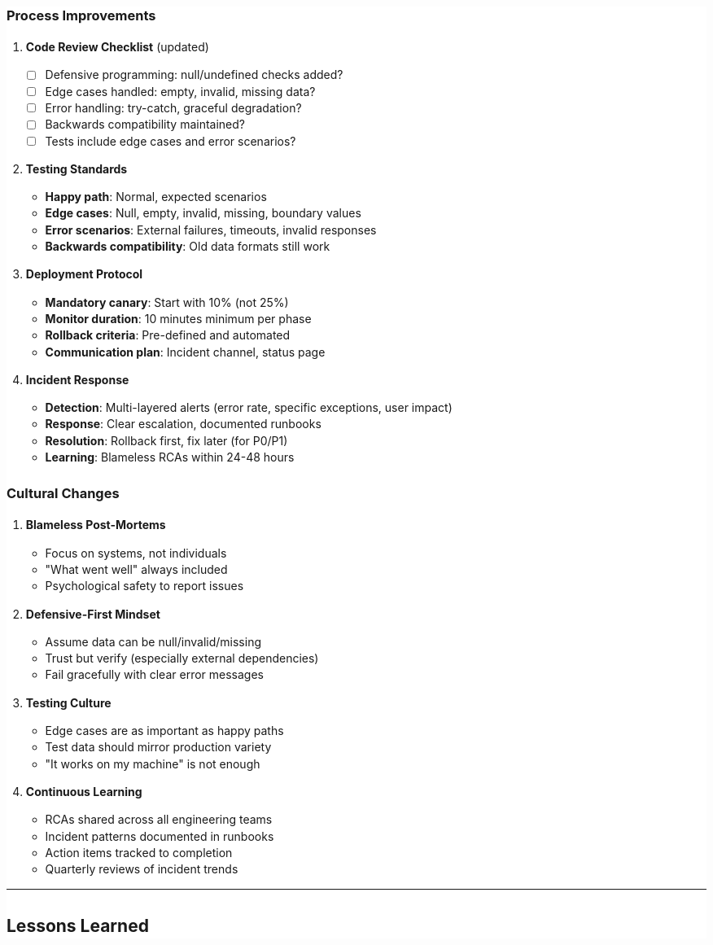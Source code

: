 ### Process Improvements

1. **Code Review Checklist** (updated)
   - [ ] Defensive programming: null/undefined checks added?
   - [ ] Edge cases handled: empty, invalid, missing data?
   - [ ] Error handling: try-catch, graceful degradation?
   - [ ] Backwards compatibility maintained?
   - [ ] Tests include edge cases and error scenarios?

2. **Testing Standards**
   - **Happy path**: Normal, expected scenarios
   - **Edge cases**: Null, empty, invalid, missing, boundary values
   - **Error scenarios**: External failures, timeouts, invalid responses
   - **Backwards compatibility**: Old data formats still work

3. **Deployment Protocol**
   - **Mandatory canary**: Start with 10% (not 25%)
   - **Monitor duration**: 10 minutes minimum per phase
   - **Rollback criteria**: Pre-defined and automated
   - **Communication plan**: Incident channel, status page

4. **Incident Response**
   - **Detection**: Multi-layered alerts (error rate, specific exceptions, user impact)
   - **Response**: Clear escalation, documented runbooks
   - **Resolution**: Rollback first, fix later (for P0/P1)
   - **Learning**: Blameless RCAs within 24-48 hours

### Cultural Changes

1. **Blameless Post-Mortems**
   - Focus on systems, not individuals
   - "What went well" always included
   - Psychological safety to report issues

2. **Defensive-First Mindset**
   - Assume data can be null/invalid/missing
   - Trust but verify (especially external dependencies)
   - Fail gracefully with clear error messages

3. **Testing Culture**
   - Edge cases are as important as happy paths
   - Test data should mirror production variety
   - "It works on my machine" is not enough

4. **Continuous Learning**
   - RCAs shared across all engineering teams
   - Incident patterns documented in runbooks
   - Action items tracked to completion
   - Quarterly reviews of incident trends

---

## Lessons Learned
